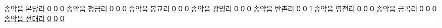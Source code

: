 
  <tr class="item">
    <td><a href="충청남도당진시송악읍본당리">송악읍 본당리</a></td>
    <td><a href="충청남도당진시송악읍본당리">0</a></td>
    <td><a href="충청남도당진시송악읍본당리">0</a></td>
    <td><a href="충청남도당진시송악읍본당리">0</a></td>
  </tr>
    

  <tr class="item">
    <td><a href="충청남도당진시송악읍청금리">송악읍 청금리</a></td>
    <td><a href="충청남도당진시송악읍청금리">0</a></td>
    <td><a href="충청남도당진시송악읍청금리">0</a></td>
    <td><a href="충청남도당진시송악읍청금리">0</a></td>
  </tr>
    

  <tr class="item">
    <td><a href="충청남도당진시송악읍봉교리">송악읍 봉교리</a></td>
    <td><a href="충청남도당진시송악읍봉교리">0</a></td>
    <td><a href="충청남도당진시송악읍봉교리">0</a></td>
    <td><a href="충청남도당진시송악읍봉교리">0</a></td>
  </tr>
    

  <tr class="item">
    <td><a href="충청남도당진시송악읍광명리">송악읍 광명리</a></td>
    <td><a href="충청남도당진시송악읍광명리">0</a></td>
    <td><a href="충청남도당진시송악읍광명리">0</a></td>
    <td><a href="충청남도당진시송악읍광명리">0</a></td>
  </tr>
    

  <tr class="item">
    <td><a href="충청남도당진시송악읍반촌리">송악읍 반촌리</a></td>
    <td><a href="충청남도당진시송악읍반촌리">0</a></td>
    <td><a href="충청남도당진시송악읍반촌리">0</a></td>
    <td><a href="충청남도당진시송악읍반촌리">1</a></td>
  </tr>
    

  <tr class="item">
    <td><a href="충청남도당진시송악읍영천리">송악읍 영천리</a></td>
    <td><a href="충청남도당진시송악읍영천리">0</a></td>
    <td><a href="충청남도당진시송악읍영천리">0</a></td>
    <td><a href="충청남도당진시송악읍영천리">0</a></td>
  </tr>
    

  <tr class="item">
    <td><a href="충청남도당진시송악읍금곡리">송악읍 금곡리</a></td>
    <td><a href="충청남도당진시송악읍금곡리">0</a></td>
    <td><a href="충청남도당진시송악읍금곡리">0</a></td>
    <td><a href="충청남도당진시송악읍금곡리">0</a></td>
  </tr>
    

  <tr class="item">
    <td><a href="충청남도당진시송악읍전대리">송악읍 전대리</a></td>
    <td><a href="충청남도당진시송악읍전대리">0</a></td>
    <td><a href="충청남도당진시송악읍전대리">0</a></td>
    <td><a href="충청남도당진시송악읍전대리">0</a></td>
  </tr>
    